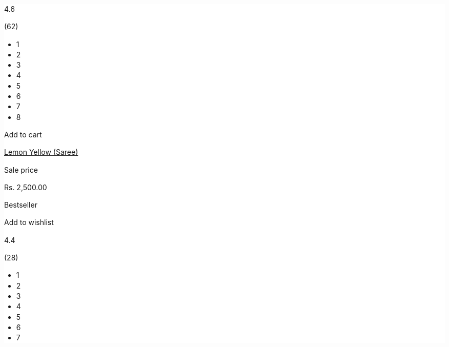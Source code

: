 4.6

(62)

[](/products/lemon-yellow-mul-cotton-saree-with-pom-pom)

[](/products/lemon-yellow-mul-cotton-saree-with-pom-pom)

[](/products/lemon-yellow-mul-cotton-saree-with-pom-pom)

[](/products/lemon-yellow-mul-cotton-saree-with-pom-pom)

[](/products/lemon-yellow-mul-cotton-saree-with-pom-pom)

[](/products/lemon-yellow-mul-cotton-saree-with-pom-pom)

[](/products/lemon-yellow-mul-cotton-saree-with-pom-pom)

[](/products/lemon-yellow-mul-cotton-saree-with-pom-pom)

[](/products/lemon-yellow-mul-cotton-saree-with-pom-pom)

- 1
- 2
- 3
- 4
- 5
- 6
- 7
- 8

Add to cart

[Lemon Yellow (Saree)](/products/lemon-yellow-mul-cotton-saree-with-pom-pom)

Sale price

Rs. 2,500.00

Bestseller

Add to wishlist

4.4

(28)

[](/products/citrine-bling-blouse)

[](/products/citrine-bling-blouse)

[](/products/citrine-bling-blouse)

[](/products/citrine-bling-blouse)

[](/products/citrine-bling-blouse)

[](/products/citrine-bling-blouse)

[](/products/citrine-bling-blouse)

[](/products/citrine-bling-blouse)

- 1
- 2
- 3
- 4
- 5
- 6
- 7
